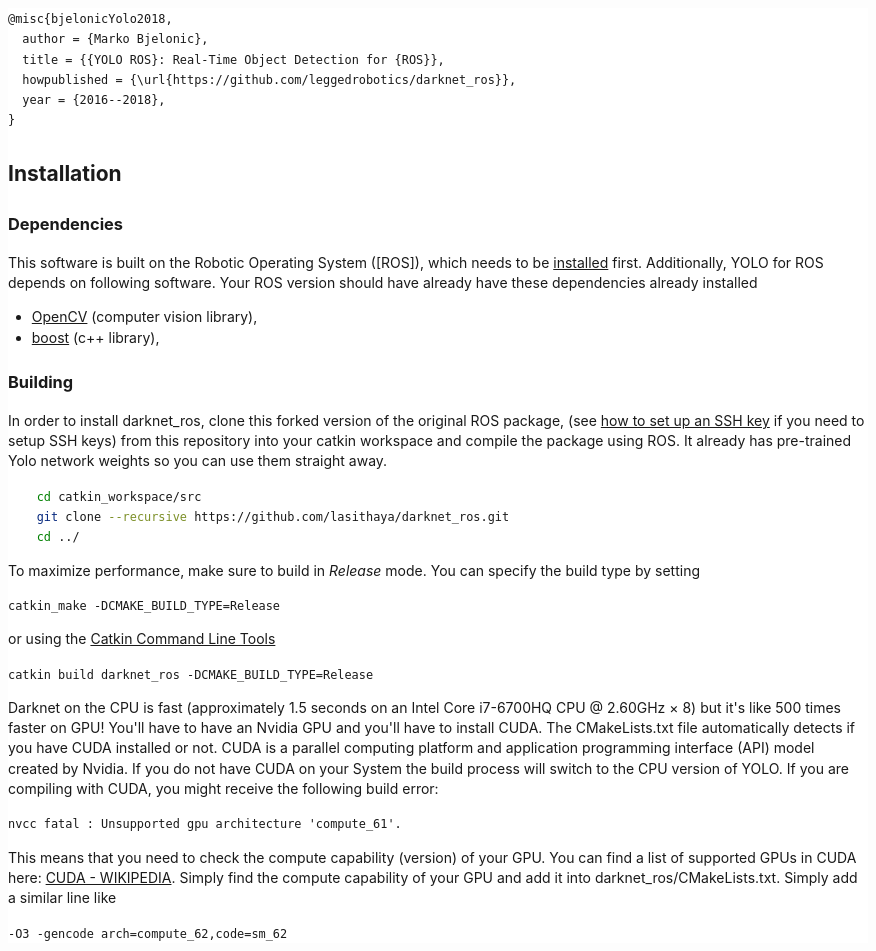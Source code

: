    @misc{bjelonicYolo2018,
      author = {Marko Bjelonic},
      title = {{YOLO ROS}: Real-Time Object Detection for {ROS}},
      howpublished = {\url{https://github.com/leggedrobotics/darknet_ros}},
      year = {2016--2018},
    }

## Installation

### Dependencies

This software is built on the Robotic Operating System ([ROS]), which needs to be [installed](http://wiki.ros.org) first. Additionally, YOLO for ROS depends on following software. Your ROS version should have already have these dependencies already installed

- [OpenCV](http://opencv.org/) (computer vision library),
- [boost](http://www.boost.org/) (c++ library),

### Building


In order to install darknet_ros, clone this forked version of the original ROS package, (see [how to set up an SSH key](https://confluence.atlassian.com/bitbucket/set-up-an-ssh-key-728138079.html) if you need to setup SSH keys) from this repository into your catkin workspace and compile the package using ROS. It already has pre-trained Yolo network weights so you can use them straight away.  

```bash
    cd catkin_workspace/src
    git clone --recursive https://github.com/lasithaya/darknet_ros.git
    cd ../
```
To maximize performance, make sure to build in *Release* mode. You can specify the build type by setting

    catkin_make -DCMAKE_BUILD_TYPE=Release

or using the [Catkin Command Line Tools](http://catkin-tools.readthedocs.io/en/latest/index.html#)

    catkin build darknet_ros -DCMAKE_BUILD_TYPE=Release

Darknet on the CPU is fast (approximately 1.5 seconds on an Intel Core i7-6700HQ CPU @ 2.60GHz × 8) but it's like 500 times faster on GPU! You'll have to have an Nvidia GPU and you'll have to install CUDA. The CMakeLists.txt file automatically detects if you have CUDA installed or not. CUDA is a parallel computing platform and application programming interface (API) model created by Nvidia. If you do not have CUDA on your System the build process will switch to the CPU version of YOLO. If you are compiling with CUDA, you might receive the following build error:

    nvcc fatal : Unsupported gpu architecture 'compute_61'.

This means that you need to check the compute capability (version) of your GPU. You can find a list of supported GPUs in CUDA here: [CUDA - WIKIPEDIA](https://en.wikipedia.org/wiki/CUDA#Supported_GPUs). Simply find the compute capability of your GPU and add it into darknet_ros/CMakeLists.txt. Simply add a similar line like

    -O3 -gencode arch=compute_62,code=sm_62
